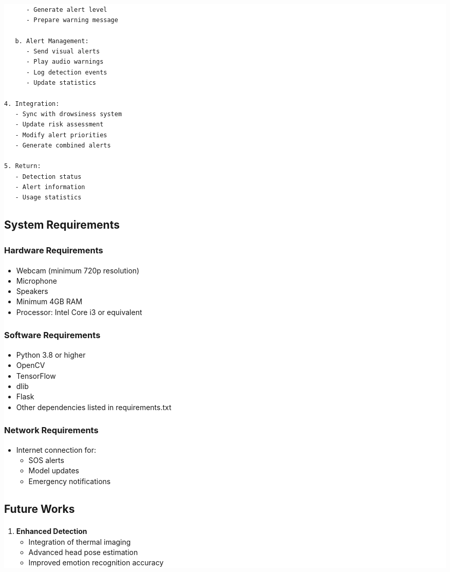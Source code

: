 ```pseudo
      - Generate alert level
      - Prepare warning message
   
   b. Alert Management:
      - Send visual alerts
      - Play audio warnings
      - Log detection events
      - Update statistics

4. Integration:
   - Sync with drowsiness system
   - Update risk assessment
   - Modify alert priorities
   - Generate combined alerts

5. Return:
   - Detection status
   - Alert information
   - Usage statistics
```

## System Requirements

### Hardware Requirements
- Webcam (minimum 720p resolution)
- Microphone
- Speakers
- Minimum 4GB RAM
- Processor: Intel Core i3 or equivalent

### Software Requirements
- Python 3.8 or higher
- OpenCV
- TensorFlow
- dlib
- Flask
- Other dependencies listed in requirements.txt

### Network Requirements
- Internet connection for:
  - SOS alerts
  - Model updates
  - Emergency notifications

## Future Works

1. **Enhanced Detection**
   - Integration of thermal imaging
   - Advanced head pose estimation
   - Improved emotion recognition accuracy
